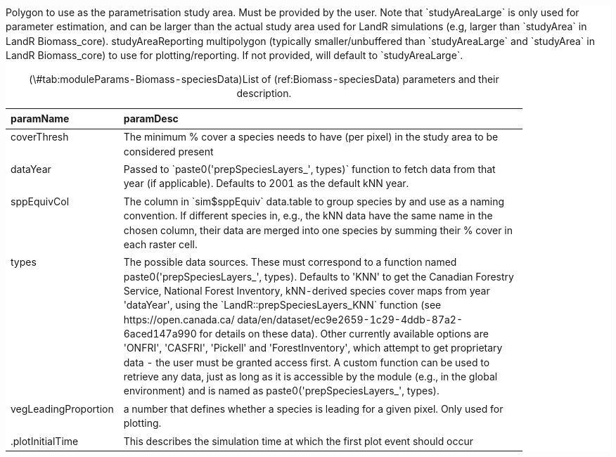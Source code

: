    <td style="text-align:left;width: 40em; "> Polygon to use as the parametrisation study area. Must be provided by the user. Note that `studyAreaLarge` is only used for parameter estimation, and can be larger than the actual study area used for LandR simulations (e.g, larger than `studyArea` in LandR Biomass_core). </td>
  </tr>
  <tr>
   <td style="text-align:left;"> studyAreaReporting </td>
   <td style="text-align:left;width: 40em; "> multipolygon (typically smaller/unbuffered than `studyAreaLarge` and `studyArea` in LandR Biomass_core) to use for plotting/reporting. If not provided, will default to `studyAreaLarge`. </td>
  </tr>
</tbody>
</table>

<table class="table" style="margin-left: auto; margin-right: auto;">
<caption>(\#tab:moduleParams-Biomass-speciesData)List of (ref:Biomass-speciesData) parameters and their description.</caption>
 <thead>
  <tr>
   <th style="text-align:left;"> paramName </th>
   <th style="text-align:left;"> paramDesc </th>
  </tr>
 </thead>
<tbody>
  <tr>
   <td style="text-align:left;"> coverThresh </td>
   <td style="text-align:left;width: 40em; "> The minimum % cover a species needs to have (per pixel) in the study area to be considered present </td>
  </tr>
  <tr>
   <td style="text-align:left;"> dataYear </td>
   <td style="text-align:left;width: 40em; "> Passed to `paste0('prepSpeciesLayers_', types)` function to fetch data from that year (if applicable). Defaults to 2001 as the default kNN year. </td>
  </tr>
  <tr>
   <td style="text-align:left;"> sppEquivCol </td>
   <td style="text-align:left;width: 40em; "> The column in `sim$sppEquiv` data.table to group species by and use as a naming convention. If different species in, e.g., the kNN data have the same name in the chosen column, their data are merged into one species by summing their % cover in each raster cell. </td>
  </tr>
  <tr>
   <td style="text-align:left;"> types </td>
   <td style="text-align:left;width: 40em; "> The possible data sources. These must correspond to a function named paste0('prepSpeciesLayers_', types). Defaults to 'KNN' to get the Canadian Forestry Service, National Forest Inventory, kNN-derived species cover maps from year 'dataYear', using the `LandR::prepSpeciesLayers_KNN` function (see https://open.canada.ca/ data/en/dataset/ec9e2659-1c29-4ddb-87a2-6aced147a990 for details on these data). Other currently available options are 'ONFRI', 'CASFRI', 'Pickell' and 'ForestInventory', which attempt to get proprietary data - the user must be granted access first. A custom function can be used to retrieve any data, just as long as it is accessible by the module (e.g., in the global environment) and is named as paste0('prepSpeciesLayers_', types). </td>
  </tr>
  <tr>
   <td style="text-align:left;"> vegLeadingProportion </td>
   <td style="text-align:left;width: 40em; "> a number that defines whether a species is leading for a given pixel. Only used for plotting. </td>
  </tr>
  <tr>
   <td style="text-align:left;"> .plotInitialTime </td>
   <td style="text-align:left;width: 40em; "> This describes the simulation time at which the first plot event should occur </td>
  </tr>
  <tr>
